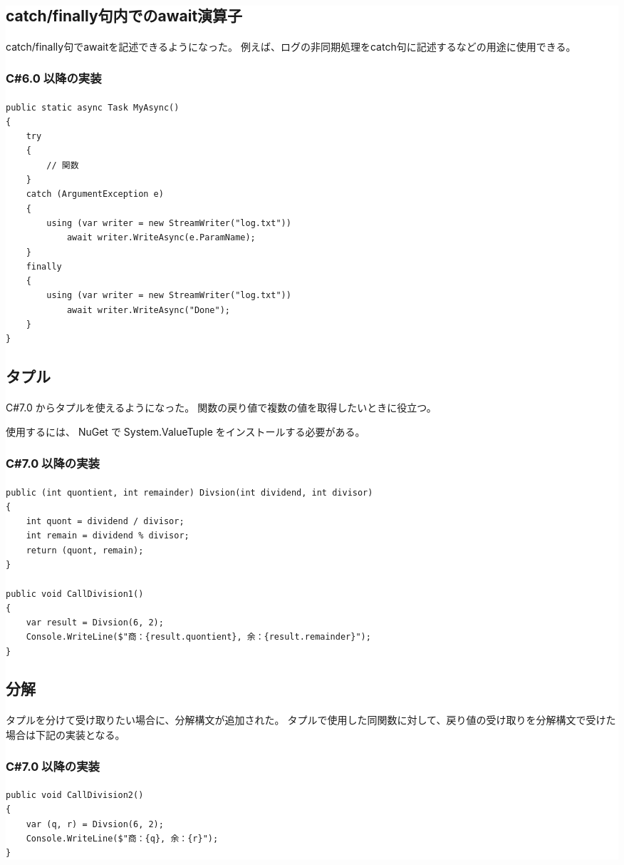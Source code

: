 ## catch/finally句内でのawait演算子
catch/finally句でawaitを記述できるようになった。
例えば、ログの非同期処理をcatch句に記述するなどの用途に使用できる。

### C#6.0 以降の実装

    public static async Task MyAsync()
    {
        try
        {
            // 関数
        }
        catch (ArgumentException e)
        {
            using (var writer = new StreamWriter("log.txt"))
                await writer.WriteAsync(e.ParamName);
        }
        finally
        {
            using (var writer = new StreamWriter("log.txt"))
                await writer.WriteAsync("Done");
        }
    }


## タプル
C#7.0 からタプルを使えるようになった。
関数の戻り値で複数の値を取得したいときに役立つ。

使用するには、 NuGet で System.ValueTuple をインストールする必要がある。

### C#7.0 以降の実装

    public (int quontient, int remainder) Divsion(int dividend, int divisor)
    {
        int quont = dividend / divisor;
        int remain = dividend % divisor;
        return (quont, remain);
    }

    public void CallDivision1()
    {
        var result = Divsion(6, 2);
        Console.WriteLine($"商：{result.quontient}, 余：{result.remainder}");
    }

## 分解
タプルを分けて受け取りたい場合に、分解構文が追加された。
タプルで使用した同関数に対して、戻り値の受け取りを分解構文で受けた場合は下記の実装となる。

### C#7.0 以降の実装
    public void CallDivision2()
    {
        var (q, r) = Divsion(6, 2);
        Console.WriteLine($"商：{q}, 余：{r}");
    }
